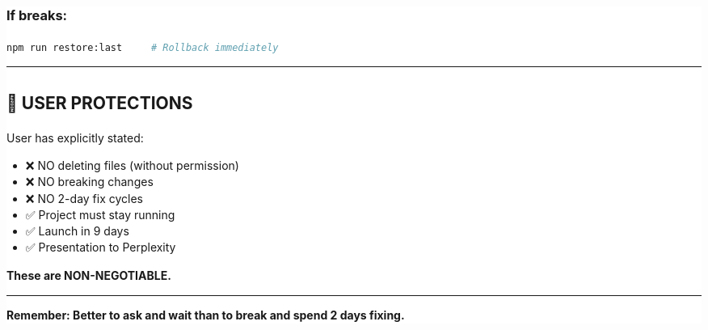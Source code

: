 ### If breaks:
```bash
npm run restore:last     # Rollback immediately
```

---

## 🔐 **USER PROTECTIONS**

User has explicitly stated:
- ❌ NO deleting files (without permission)
- ❌ NO breaking changes
- ❌ NO 2-day fix cycles
- ✅ Project must stay running
- ✅ Launch in 9 days
- ✅ Presentation to Perplexity

**These are NON-NEGOTIABLE.**

---

**Remember: Better to ask and wait than to break and spend 2 days fixing.**

